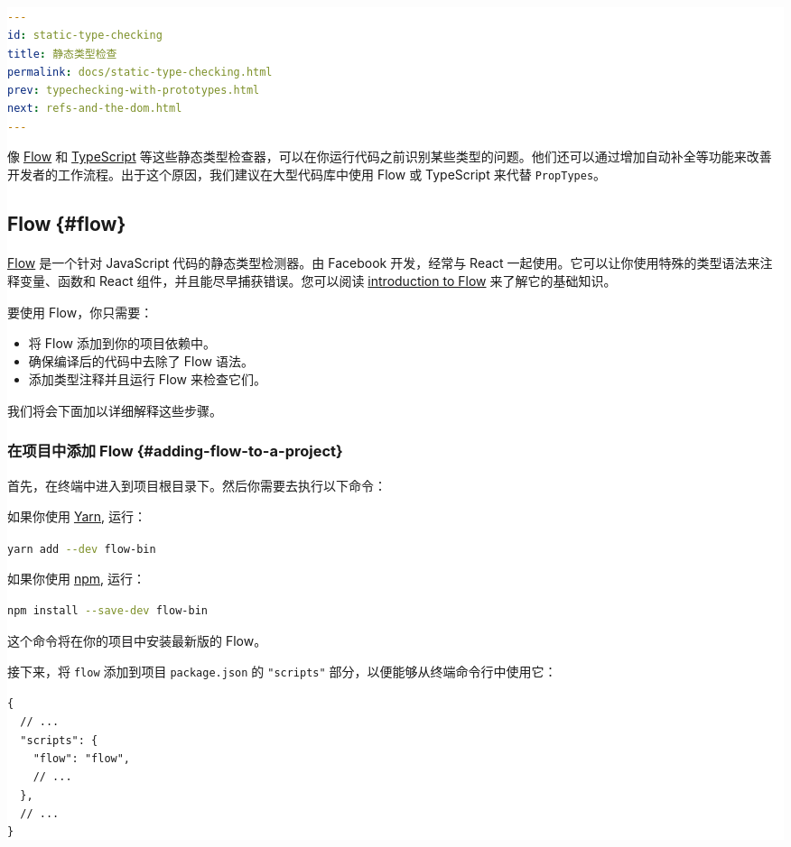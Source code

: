 ```yaml
---
id: static-type-checking
title: 静态类型检查
permalink: docs/static-type-checking.html
prev: typechecking-with-prototypes.html
next: refs-and-the-dom.html
---
```


像 [Flow](https://flow.org/) 和 [TypeScript](https://www.typescriptlang.org/) 等这些静态类型检查器，可以在你运行代码之前识别某些类型的问题。他们还可以通过增加自动补全等功能来改善开发者的工作流程。出于这个原因，我们建议在大型代码库中使用 Flow 或 TypeScript 来代替 `PropTypes`。

## Flow {#flow}

[Flow](https://flow.org/) 是一个针对 JavaScript 代码的静态类型检测器。由 Facebook 开发，经常与 React 一起使用。它可以让你使用特殊的类型语法来注释变量、函数和 React 组件，并且能尽早捕获错误。您可以阅读 [introduction to Flow](https://flow.org/en/docs/getting-started/) 来了解它的基础知识。

要使用 Flow，你只需要：

* 将 Flow 添加到你的项目依赖中。
* 确保编译后的代码中去除了 Flow 语法。
* 添加类型注释并且运行 Flow 来检查它们。

我们将会下面加以详细解释这些步骤。

### 在项目中添加 Flow {#adding-flow-to-a-project}

首先，在终端中进入到项目根目录下。然后你需要去执行以下命令：

如果你使用 [Yarn](https://yarnpkg.com/), 运行：

```bash
yarn add --dev flow-bin
```

如果你使用 [npm](https://www.npmjs.com/), 运行：

```bash
npm install --save-dev flow-bin
```

这个命令将在你的项目中安装最新版的 Flow。

接下来，将 `flow` 添加到项目 `package.json` 的 `"scripts"` 部分，以便能够从终端命令行中使用它：

```js{4}
{
  // ...
  "scripts": {
    "flow": "flow",
    // ...
  },
  // ...
}
```
